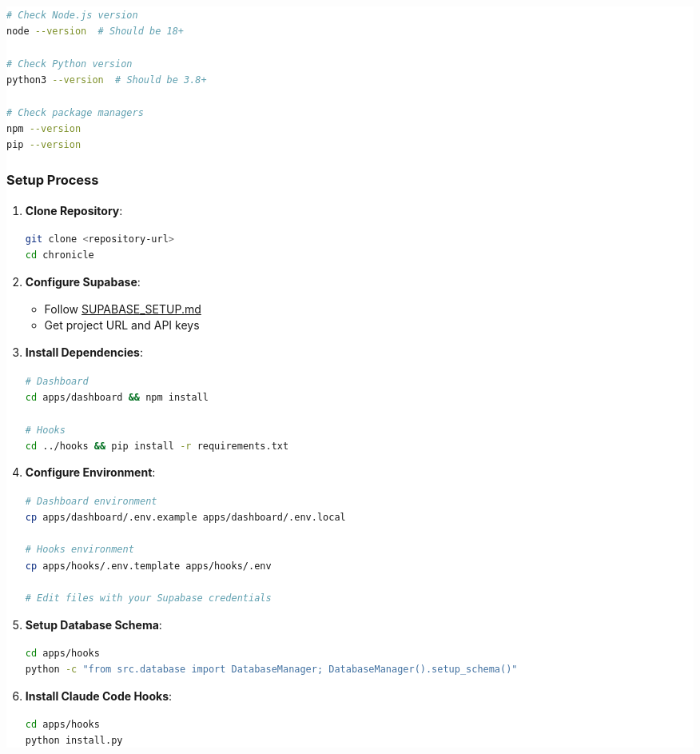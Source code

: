 ```bash
# Check Node.js version
node --version  # Should be 18+

# Check Python version
python3 --version  # Should be 3.8+

# Check package managers
npm --version
pip --version
```

### Setup Process

1. **Clone Repository**:
   ```bash
   git clone <repository-url>
   cd chronicle
   ```

2. **Configure Supabase**:
   - Follow [SUPABASE_SETUP.md](./SUPABASE_SETUP.md)
   - Get project URL and API keys

3. **Install Dependencies**:
   ```bash
   # Dashboard
   cd apps/dashboard && npm install
   
   # Hooks
   cd ../hooks && pip install -r requirements.txt
   ```

4. **Configure Environment**:
   ```bash
   # Dashboard environment
   cp apps/dashboard/.env.example apps/dashboard/.env.local
   
   # Hooks environment
   cp apps/hooks/.env.template apps/hooks/.env
   
   # Edit files with your Supabase credentials
   ```

5. **Setup Database Schema**:
   ```bash
   cd apps/hooks
   python -c "from src.database import DatabaseManager; DatabaseManager().setup_schema()"
   ```

6. **Install Claude Code Hooks**:
   ```bash
   cd apps/hooks
   python install.py
   ```
